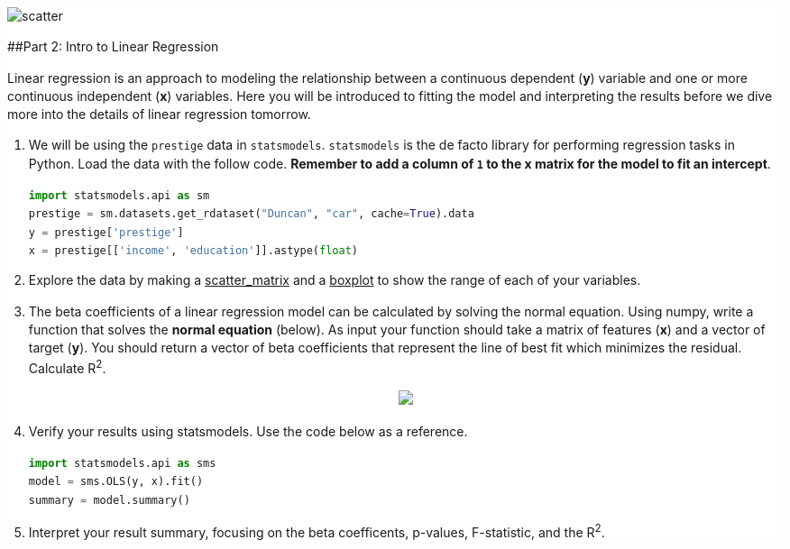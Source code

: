    ![scatter](images/plotly.png)


##Part 2: Intro to Linear Regression

Linear regression is an approach to modeling the relationship between a continuous dependent (**y**) variable and 
one or more continuous independent (**x**) variables. Here you will be introduced to fitting the model and interpreting
the results before we dive more into the details of linear regression tomorrow.

1. We will be using the `prestige` data in `statsmodels`. `statsmodels` is the de facto library for performing regression
   tasks in Python. Load the data with the follow code. **Remember to add a column of `1` to the x matrix for the 
   model to fit an intercept**.

   ```python 
   import statsmodels.api as sm
   prestige = sm.datasets.get_rdataset("Duncan", "car", cache=True).data
   y = prestige['prestige']
   x = prestige[['income', 'education']].astype(float)
   ```

2. Explore the data by making a [scatter_matrix](http://pandas.pydata.org/pandas-docs/version/0.15.0/visualization.html#visualization-scatter-matrix)
   and a [boxplot](http://pandas.pydata.org/pandas-docs/stable/generated/pandas.DataFrame.boxplot.html)
   to show the range of each of your variables.
   
3. The beta coefficients of a linear regression model can be calculated by solving the normal equation.
   Using numpy, write a function that solves the **normal equation** (below).
   As input your function should take a matrix of features (**x**) and
   a vector of target (**y**). You should return a vector of beta coefficients 
   that represent the line of best fit which minimizes the residual. 
   Calculate  R<sup>2</sup>. 
   
   <div align="center">
      <img height="30" src="images/normal_equation.png">
   </div>

3. Verify your results using statsmodels. Use the code below as a reference.
   ```python
   import statsmodels.api as sms
   model = sms.OLS(y, x).fit()
   summary = model.summary()
   ```

4. Interpret your result summary, focusing on the beta coefficents, p-values, F-statistic, and the R<sup>2</sup>. 
